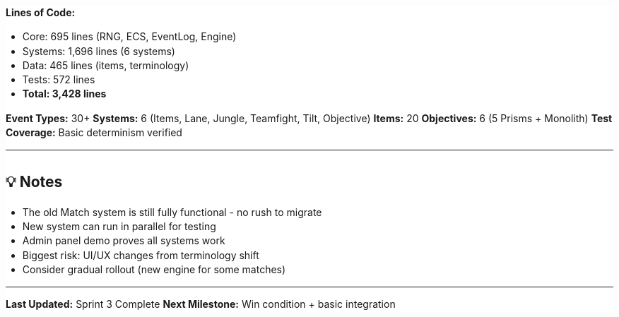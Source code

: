 **Lines of Code:**
- Core: 695 lines (RNG, ECS, EventLog, Engine)
- Systems: 1,696 lines (6 systems)
- Data: 465 lines (items, terminology)
- Tests: 572 lines
- **Total: 3,428 lines**

**Event Types:** 30+
**Systems:** 6 (Items, Lane, Jungle, Teamfight, Tilt, Objective)
**Items:** 20
**Objectives:** 6 (5 Prisms + Monolith)
**Test Coverage:** Basic determinism verified

---

## 💡 Notes

- The old Match system is still fully functional - no rush to migrate
- New system can run in parallel for testing
- Admin panel demo proves all systems work
- Biggest risk: UI/UX changes from terminology shift
- Consider gradual rollout (new engine for some matches)

---

**Last Updated:** Sprint 3 Complete
**Next Milestone:** Win condition + basic integration
